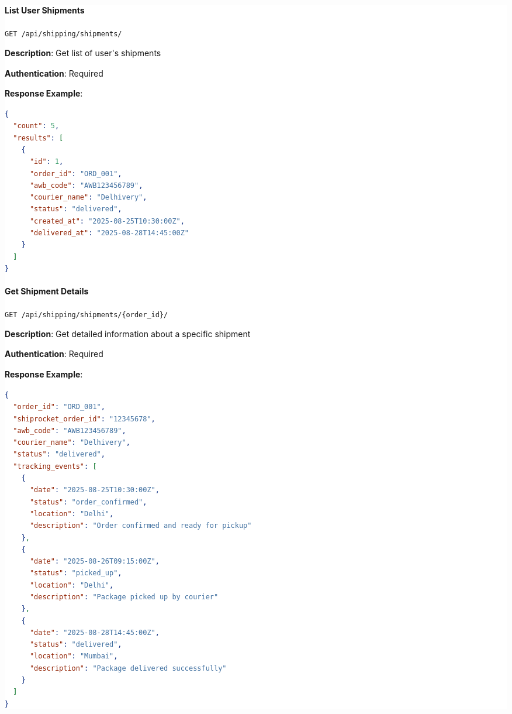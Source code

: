 #### List User Shipments
```http
GET /api/shipping/shipments/
```

**Description**: Get list of user's shipments

**Authentication**: Required

**Response Example**:
```json
{
  "count": 5,
  "results": [
    {
      "id": 1,
      "order_id": "ORD_001",
      "awb_code": "AWB123456789",
      "courier_name": "Delhivery",
      "status": "delivered",
      "created_at": "2025-08-25T10:30:00Z",
      "delivered_at": "2025-08-28T14:45:00Z"
    }
  ]
}
```

#### Get Shipment Details
```http
GET /api/shipping/shipments/{order_id}/
```

**Description**: Get detailed information about a specific shipment

**Authentication**: Required

**Response Example**:
```json
{
  "order_id": "ORD_001",
  "shiprocket_order_id": "12345678",
  "awb_code": "AWB123456789",
  "courier_name": "Delhivery",
  "status": "delivered",
  "tracking_events": [
    {
      "date": "2025-08-25T10:30:00Z",
      "status": "order_confirmed",
      "location": "Delhi",
      "description": "Order confirmed and ready for pickup"
    },
    {
      "date": "2025-08-26T09:15:00Z",
      "status": "picked_up",
      "location": "Delhi",
      "description": "Package picked up by courier"
    },
    {
      "date": "2025-08-28T14:45:00Z",
      "status": "delivered",
      "location": "Mumbai",
      "description": "Package delivered successfully"
    }
  ]
}
```

